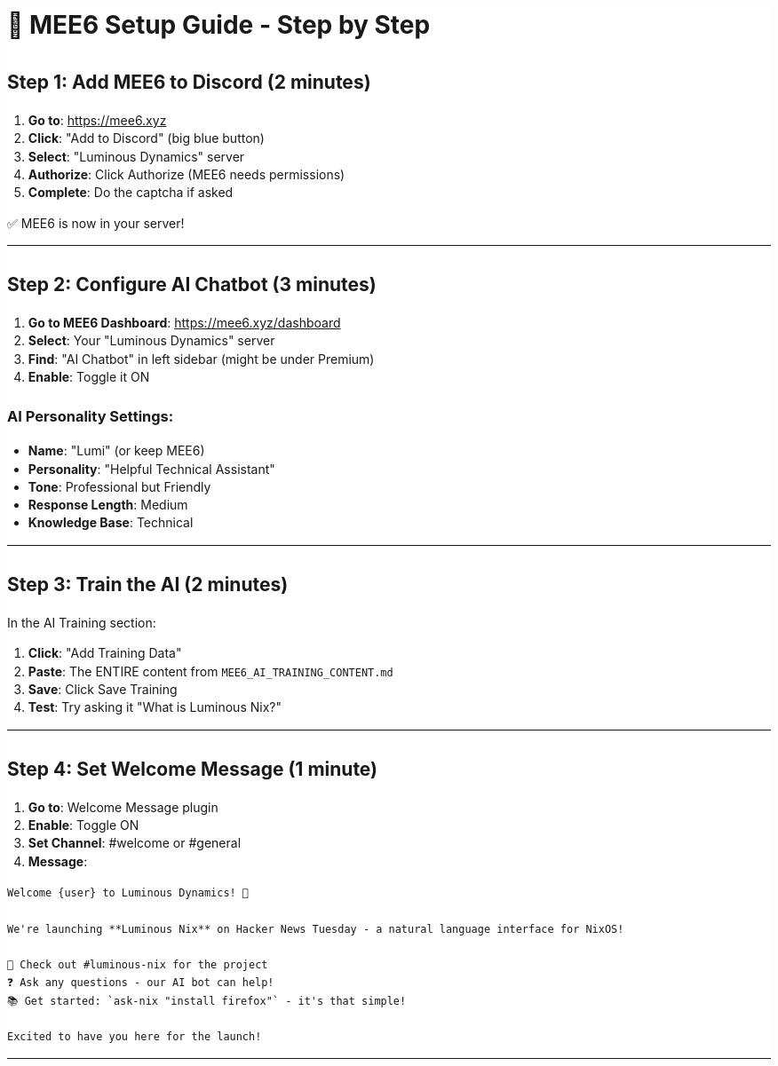 # 🤖 MEE6 Setup Guide - Step by Step

## Step 1: Add MEE6 to Discord (2 minutes)

1. **Go to**: https://mee6.xyz
2. **Click**: "Add to Discord" (big blue button)
3. **Select**: "Luminous Dynamics" server
4. **Authorize**: Click Authorize (MEE6 needs permissions)
5. **Complete**: Do the captcha if asked

✅ MEE6 is now in your server!

---

## Step 2: Configure AI Chatbot (3 minutes)

1. **Go to MEE6 Dashboard**: https://mee6.xyz/dashboard
2. **Select**: Your "Luminous Dynamics" server
3. **Find**: "AI Chatbot" in left sidebar (might be under Premium)
4. **Enable**: Toggle it ON

### AI Personality Settings:
- **Name**: "Lumi" (or keep MEE6)
- **Personality**: "Helpful Technical Assistant"
- **Tone**: Professional but Friendly
- **Response Length**: Medium
- **Knowledge Base**: Technical

---

## Step 3: Train the AI (2 minutes)

In the AI Training section:

1. **Click**: "Add Training Data"
2. **Paste**: The ENTIRE content from `MEE6_AI_TRAINING_CONTENT.md`
3. **Save**: Click Save Training
4. **Test**: Try asking it "What is Luminous Nix?"

---

## Step 4: Set Welcome Message (1 minute)

1. **Go to**: Welcome Message plugin
2. **Enable**: Toggle ON
3. **Set Channel**: #welcome or #general
4. **Message**:

```
Welcome {user} to Luminous Dynamics! 🌟

We're launching **Luminous Nix** on Hacker News Tuesday - a natural language interface for NixOS!

🚀 Check out #luminous-nix for the project
❓ Ask any questions - our AI bot can help!
📚 Get started: `ask-nix "install firefox"` - it's that simple!

Excited to have you here for the launch!
```

---